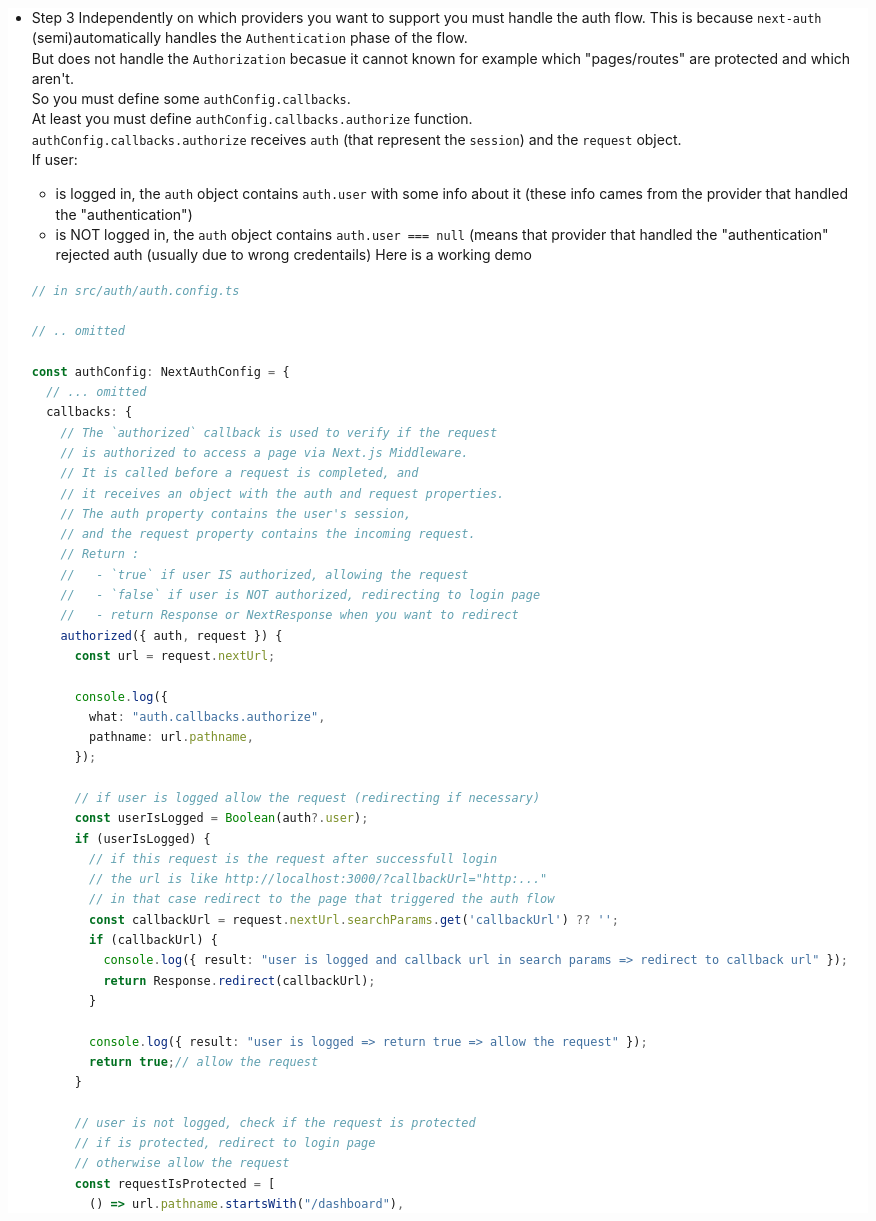 - Step 3
  Independently on which providers you want to support you must handle the auth flow.
  This is because `next-auth` (semi)automatically handles the `Authentication` phase of the flow.  
  But does not handle the `Authorization` becasue it cannot known for example which "pages/routes" are protected and which aren't.  
  So you must define some `authConfig.callbacks`.  
  At least you must define `authConfig.callbacks.authorize` function.  
  `authConfig.callbacks.authorize` receives `auth` (that represent the `session`) and the `request` object.  
  If user:
  - is logged in, the `auth` object contains `auth.user` with some info about it (these info cames from the provider that handled the "authentication")
  - is NOT logged in, the `auth` object contains `auth.user === null` (means that provider that handled the "authentication" rejected auth (usually due to wrong credentails)
  Here is a working demo
  
  ```ts
  // in src/auth/auth.config.ts
  
  // .. omitted

  const authConfig: NextAuthConfig = {
    // ... omitted
    callbacks: {
      // The `authorized` callback is used to verify if the request 
      // is authorized to access a page via Next.js Middleware. 
      // It is called before a request is completed, and 
      // it receives an object with the auth and request properties. 
      // The auth property contains the user's session, 
      // and the request property contains the incoming request.
      // Return :
      //   - `true` if user IS authorized, allowing the request
      //   - `false` if user is NOT authorized, redirecting to login page
      //   - return Response or NextResponse when you want to redirect
      authorized({ auth, request }) {
        const url = request.nextUrl;

        console.log({
          what: "auth.callbacks.authorize",
          pathname: url.pathname,
        });

        // if user is logged allow the request (redirecting if necessary)
        const userIsLogged = Boolean(auth?.user);
        if (userIsLogged) {
          // if this request is the request after successfull login
          // the url is like http://localhost:3000/?callbackUrl="http:..."
          // in that case redirect to the page that triggered the auth flow
          const callbackUrl = request.nextUrl.searchParams.get('callbackUrl') ?? '';
          if (callbackUrl) {
            console.log({ result: "user is logged and callback url in search params => redirect to callback url" });
            return Response.redirect(callbackUrl);
          }

          console.log({ result: "user is logged => return true => allow the request" });
          return true;// allow the request
        }

        // user is not logged, check if the request is protected
        // if is protected, redirect to login page
        // otherwise allow the request
        const requestIsProtected = [
          () => url.pathname.startsWith("/dashboard"),
  ```